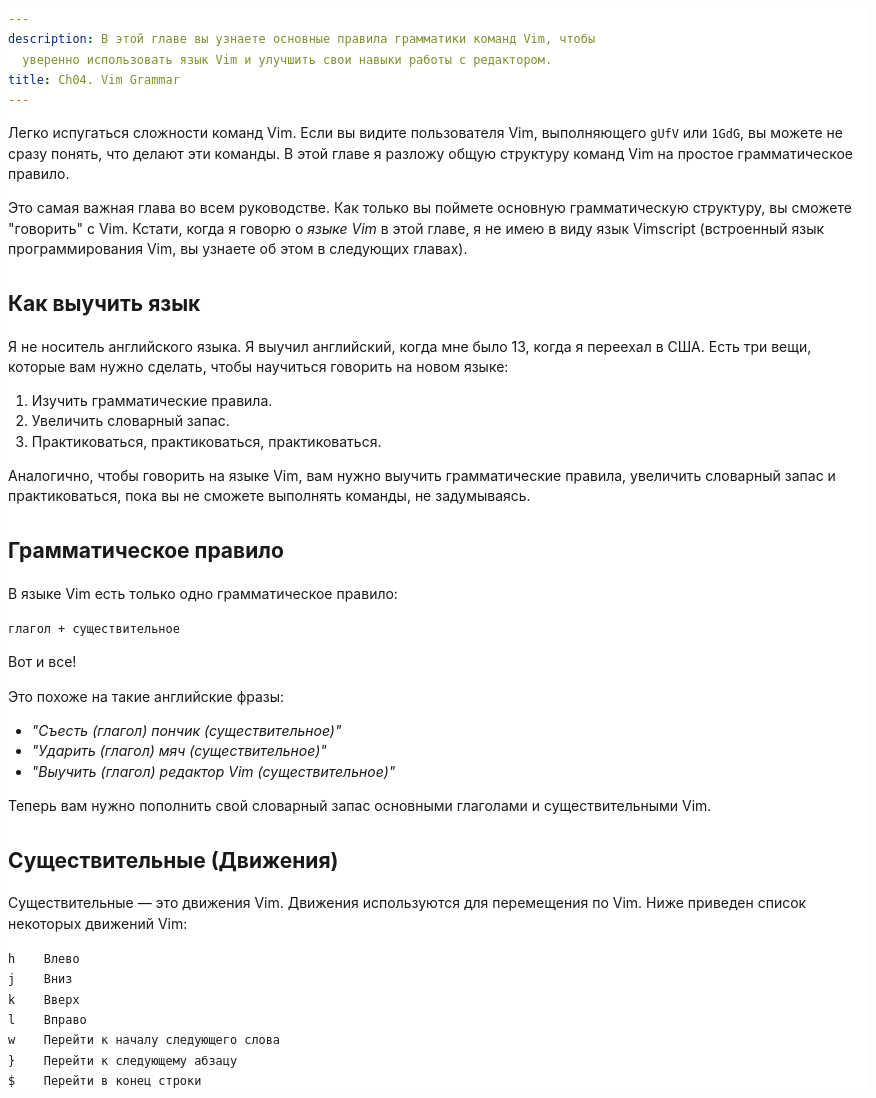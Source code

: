 ```yaml
---
description: В этой главе вы узнаете основные правила грамматики команд Vim, чтобы
  уверенно использовать язык Vim и улучшить свои навыки работы с редактором.
title: Ch04. Vim Grammar
---
```


Легко испугаться сложности команд Vim. Если вы видите пользователя Vim, выполняющего `gUfV` или `1GdG`, вы можете не сразу понять, что делают эти команды. В этой главе я разложу общую структуру команд Vim на простое грамматическое правило.

Это самая важная глава во всем руководстве. Как только вы поймете основную грамматическую структуру, вы сможете "говорить" с Vim. Кстати, когда я говорю о *языке Vim* в этой главе, я не имею в виду язык Vimscript (встроенный язык программирования Vim, вы узнаете об этом в следующих главах).

## Как выучить язык

Я не носитель английского языка. Я выучил английский, когда мне было 13, когда я переехал в США. Есть три вещи, которые вам нужно сделать, чтобы научиться говорить на новом языке:

1. Изучить грамматические правила.
2. Увеличить словарный запас.
3. Практиковаться, практиковаться, практиковаться.

Аналогично, чтобы говорить на языке Vim, вам нужно выучить грамматические правила, увеличить словарный запас и практиковаться, пока вы не сможете выполнять команды, не задумываясь.

## Грамматическое правило

В языке Vim есть только одно грамматическое правило:

```shell
глагол + существительное
```

Вот и все!

Это похоже на такие английские фразы:

- *"Съесть (глагол) пончик (существительное)"*
- *"Ударить (глагол) мяч (существительное)"*
- *"Выучить (глагол) редактор Vim (существительное)"*

Теперь вам нужно пополнить свой словарный запас основными глаголами и существительными Vim.

## Существительные (Движения)

Существительные — это движения Vim. Движения используются для перемещения по Vim. Ниже приведен список некоторых движений Vim:

```shell
h    Влево
j    Вниз
k    Вверх
l    Вправо
w    Перейти к началу следующего слова
}    Перейти к следующему абзацу
$    Перейти в конец строки
```
